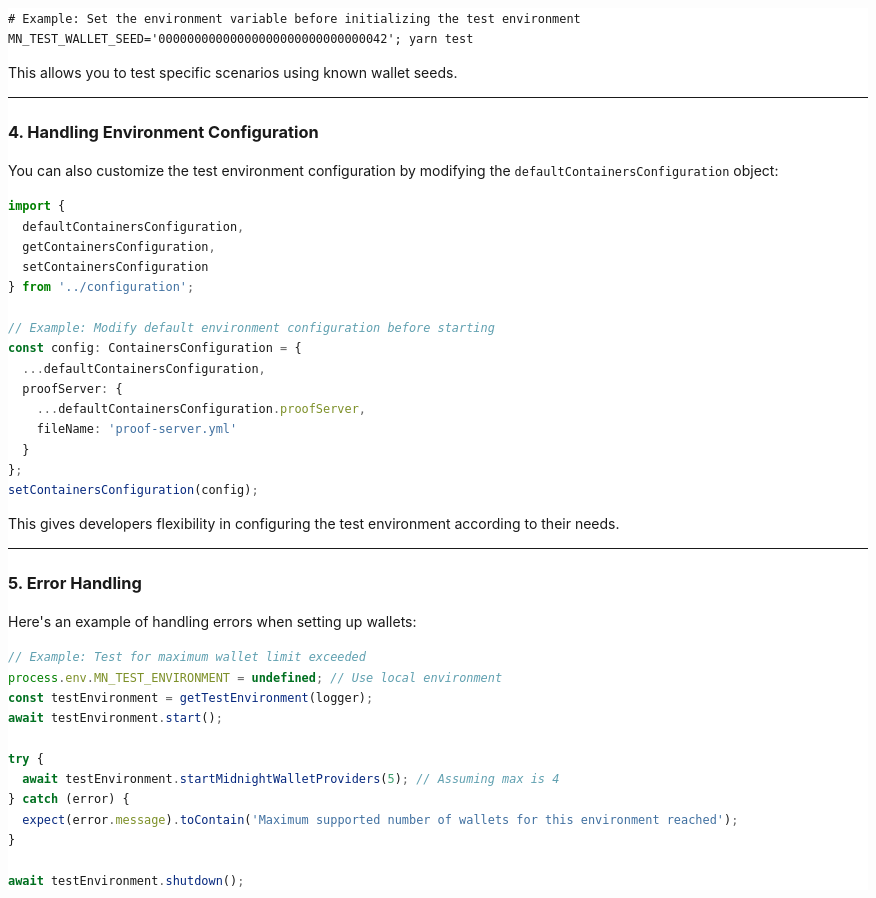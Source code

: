```shell
# Example: Set the environment variable before initializing the test environment
MN_TEST_WALLET_SEED='00000000000000000000000000000042'; yarn test
```

This allows you to test specific scenarios using known wallet seeds.

---

### 4. Handling Environment Configuration

You can also customize the test environment configuration by modifying the `defaultContainersConfiguration` object:

```typescript
import {
  defaultContainersConfiguration,
  getContainersConfiguration,
  setContainersConfiguration
} from '../configuration';

// Example: Modify default environment configuration before starting
const config: ContainersConfiguration = {
  ...defaultContainersConfiguration,
  proofServer: {
    ...defaultContainersConfiguration.proofServer,
    fileName: 'proof-server.yml'
  }
};
setContainersConfiguration(config);
```

This gives developers flexibility in configuring the test environment according to their needs.

---

### 5. Error Handling

Here's an example of handling errors when setting up wallets:

```typescript
// Example: Test for maximum wallet limit exceeded
process.env.MN_TEST_ENVIRONMENT = undefined; // Use local environment
const testEnvironment = getTestEnvironment(logger);
await testEnvironment.start();

try {
  await testEnvironment.startMidnightWalletProviders(5); // Assuming max is 4
} catch (error) {
  expect(error.message).toContain('Maximum supported number of wallets for this environment reached');
}

await testEnvironment.shutdown();
```

